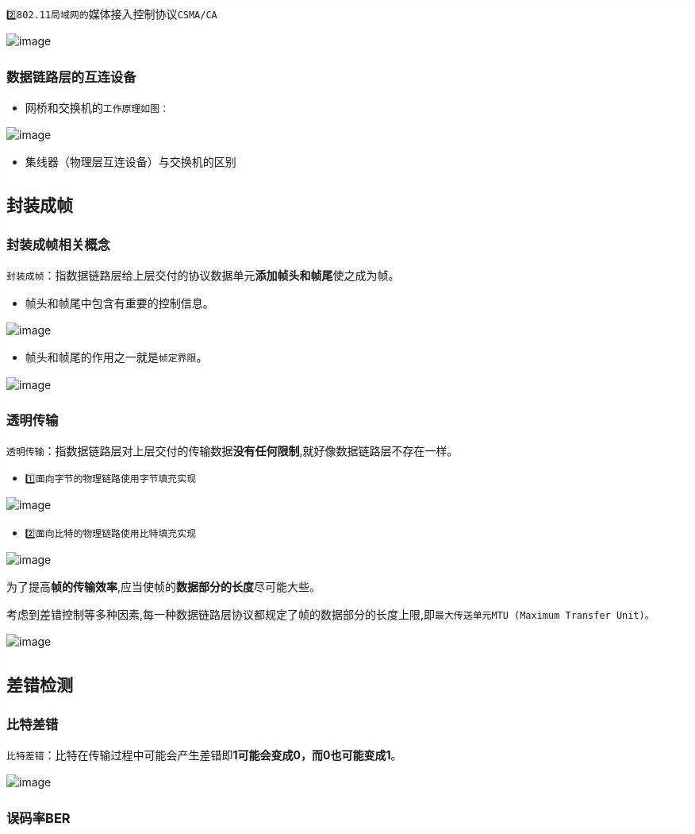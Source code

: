 `2️⃣802.11局域网的`媒体接入控制协议`CSMA/CA`

![image](https://jsd.cdn.zzko.cn/gh/xustudyxu/image-hosting1@master/20221204/image.7221iycupa40.webp)

### 数据链路层的互连设备

+ 网桥和交换机的`工作原理如图：`

![image](https://jsd.cdn.zzko.cn/gh/xustudyxu/image-hosting1@master/20221204/image.4oftnhldvwy0.webp)

- 集线器（物理层互连设备）与交换机的区别

## 封装成帧

### 封装成帧相关概念

`封装成帧`：指数据链路层给上层交付的协议数据单元**添加帧头和帧尾**使之成为帧。

- 帧头和帧尾中包含有重要的控制信息。

![image](https://jsd.cdn.zzko.cn/gh/xustudyxu/image-hosting1@master/20221204/image.4698gj7kogw0.webp)

+ 帧头和帧尾的作用之一就是`帧定界限`。

![image](https://jsd.cdn.zzko.cn/gh/xustudyxu/image-hosting1@master/20221204/image.5rnw9635ifk0.webp)

### 透明传输

`透明传输`：指数据链路层对上层交付的传输数据**没有任何限制**,就好像数据链路层不存在一样。

- `1️⃣面向字节的物理链路使用字节填充实现`

![image](https://jsd.cdn.zzko.cn/gh/xustudyxu/image-hosting1@master/20221204/image.4zvllsddnng0.webp)

+ `2️⃣面向比特的物理链路使用比特填充实现`

![image](https://jsd.cdn.zzko.cn/gh/xustudyxu/image-hosting1@master/20221204/image.56uvouiuuaw0.webp)

为了提高**帧的传输效率**,应当使帧的**数据部分的长度**尽可能大些。

考虑到差错控制等多种因素,每一种数据链路层协议都规定了帧的数据部分的长度上限,即`最大传送单元MTU (Maximum Transfer Unit)。`

![image](https://jsd.cdn.zzko.cn/gh/xustudyxu/image-hosting1@master/20221204/image.702czciz8940.webp)

## 差错检测

### 比特差错

`比特差错`：比特在传输过程中可能会产生差错即**1可能会变成0，而0也可能变成1**。

![image](https://jsd.cdn.zzko.cn/gh/xustudyxu/image-hosting1@master/20221204/image.4t0mxto03zc.webp)

### 误码率BER
